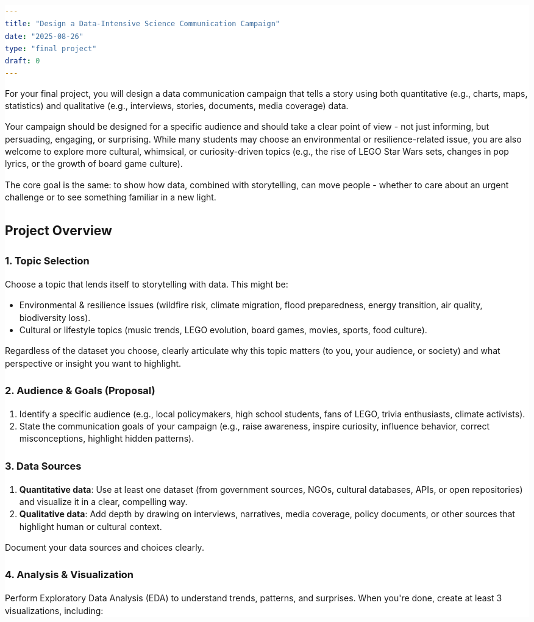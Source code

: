 ```yaml
---
title: "Design a Data-Intensive Science Communication Campaign"
date: "2025-08-26"
type: "final project"
draft: 0
---
```


For your final project, you will design a data communication campaign that tells a story using both quantitative (e.g., charts, maps, statistics) and qualitative (e.g., interviews, stories, documents, media coverage) data.

Your campaign should be designed for a specific audience and should take a clear point of view - not just informing, but persuading, engaging, or surprising. While many students may choose an environmental or resilience-related issue, you are also welcome to explore more cultural, whimsical, or curiosity-driven topics (e.g., the rise of LEGO Star Wars sets, changes in pop lyrics, or the growth of board game culture).

The core goal is the same: to show how data, combined with storytelling, can move people - whether to care about an urgent challenge or to see something familiar in a new light.

## Project Overview

### 1. Topic Selection

Choose a topic that lends itself to storytelling with data. This might be:
* Environmental & resilience issues (wildfire risk, climate migration, flood preparedness, energy transition, air quality, biodiversity loss).
* Cultural or lifestyle topics (music trends, LEGO evolution, board games, movies, sports, food culture).

Regardless of the dataset you choose, clearly articulate why this topic matters (to you, your audience, or society) and what perspective or insight you want to highlight.

### 2. Audience & Goals (Proposal)
1. Identify a specific audience (e.g., local policymakers, high school students, fans of LEGO, trivia enthusiasts, climate activists).
1. State the communication goals of your campaign (e.g., raise awareness, inspire curiosity, influence behavior, correct misconceptions, highlight hidden patterns).

### 3. Data Sources
1. **Quantitative data**: Use at least one dataset (from government sources, NGOs, cultural databases, APIs, or open repositories) and visualize it in a clear, compelling way.
1. **Qualitative data**: Add depth by drawing on interviews, narratives, media coverage, policy documents, or other sources that highlight human or cultural context.

Document your data sources and choices clearly.

### 4. Analysis & Visualization

Perform Exploratory Data Analysis (EDA) to understand trends, patterns, and surprises. When you're done, create at least 3 visualizations, including:
